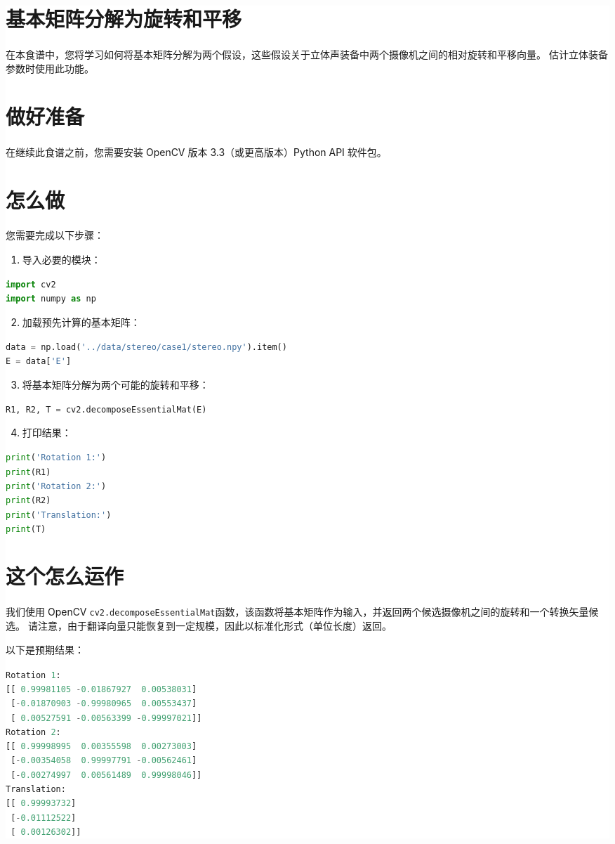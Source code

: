 # 基本矩阵分解为旋转和平移

在本食谱中，您将学习如何将基本矩阵分解为两个假设，这些假设关于立体声装备中两个摄像机之间的相对旋转和平移向量。 估计立体装备参数时使用此功能。

# 做好准备

在继续此食谱之前，您需要安装 OpenCV 版本 3.3（或更高版本）Python API 软件包。

# 怎么做

您需要完成以下步骤：

1.  导入必要的模块：

```py
import cv2
import numpy as np
```

2.  加载预先计算的基本矩阵：

```py
data = np.load('../data/stereo/case1/stereo.npy').item()
E = data['E']
```

3.  将基本矩阵分解为两个可能的旋转和平移：

```py
R1, R2, T = cv2.decomposeEssentialMat(E)
```

4.  打印结果：

```py
print('Rotation 1:')
print(R1)
print('Rotation 2:')
print(R2)
print('Translation:')
print(T)
```

# 这个怎么运作

我们使用 OpenCV `cv2.decomposeEssentialMat`函数，该函数将基本矩阵作为输入，并返回两个候选摄像机之间的旋转和一个转换矢量候选。 请注意，由于翻译向量只能恢复到一定规模，因此以标准化形式（单位长度）返回。

以下是预期结果：

```py
Rotation 1:
[[ 0.99981105 -0.01867927  0.00538031]
 [-0.01870903 -0.99980965  0.00553437]
 [ 0.00527591 -0.00563399 -0.99997021]]
Rotation 2:
[[ 0.99998995  0.00355598  0.00273003]
 [-0.00354058  0.99997791 -0.00562461]
 [-0.00274997  0.00561489  0.99998046]]
Translation:
[[ 0.99993732]
 [-0.01112522]
 [ 0.00126302]]
```
